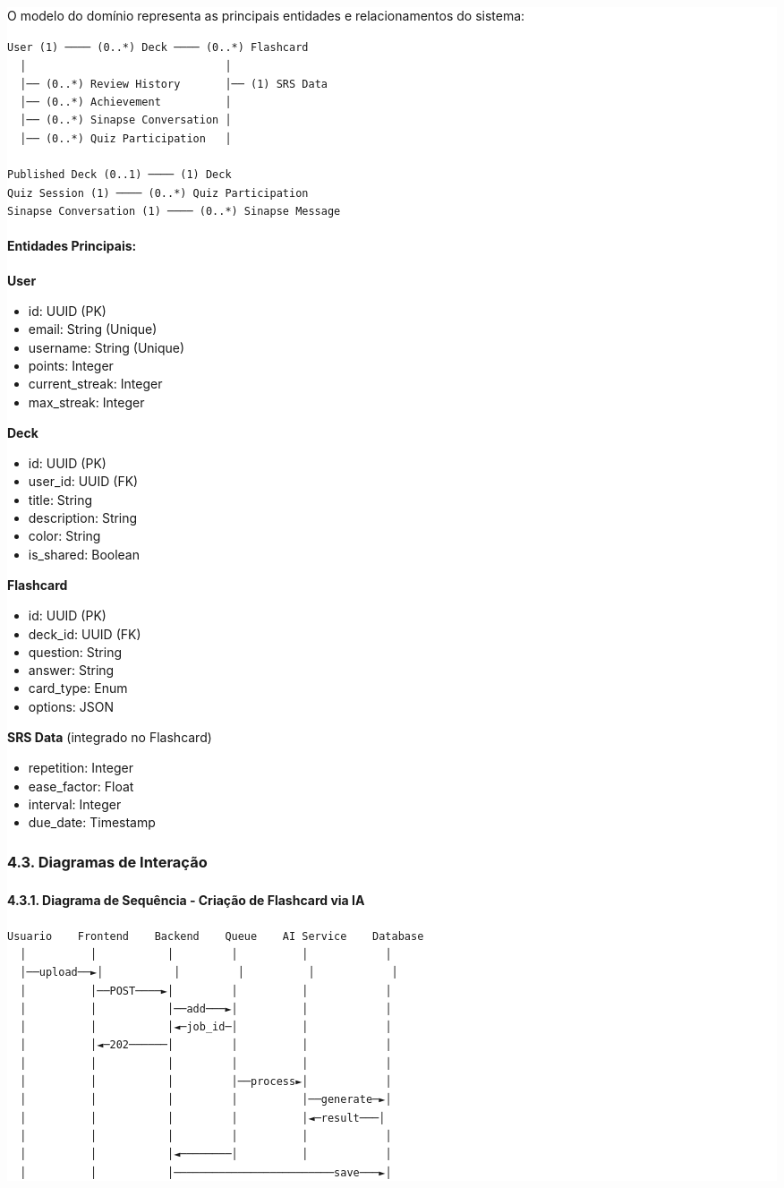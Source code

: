O modelo do domínio representa as principais entidades e relacionamentos do sistema:

```
User (1) ──── (0..*) Deck ──── (0..*) Flashcard
  │                               │
  │── (0..*) Review History       │── (1) SRS Data
  │── (0..*) Achievement          │
  │── (0..*) Sinapse Conversation │
  │── (0..*) Quiz Participation   │

Published Deck (0..1) ──── (1) Deck
Quiz Session (1) ──── (0..*) Quiz Participation
Sinapse Conversation (1) ──── (0..*) Sinapse Message
```

#### Entidades Principais:

**User**
- id: UUID (PK)
- email: String (Unique)
- username: String (Unique)
- points: Integer
- current_streak: Integer
- max_streak: Integer

**Deck**
- id: UUID (PK)
- user_id: UUID (FK)
- title: String
- description: String
- color: String
- is_shared: Boolean

**Flashcard**
- id: UUID (PK)
- deck_id: UUID (FK)
- question: String
- answer: String
- card_type: Enum
- options: JSON

**SRS Data** (integrado no Flashcard)
- repetition: Integer
- ease_factor: Float
- interval: Integer
- due_date: Timestamp

### 4.3. Diagramas de Interação

#### 4.3.1. Diagrama de Sequência - Criação de Flashcard via IA

```
Usuario    Frontend    Backend    Queue    AI Service    Database
  │          │           │         │          │            │
  │──upload──►│           │         │          │            │
  │          │──POST────►│         │          │            │
  │          │           │──add───►│          │            │
  │          │           │◄─job_id─│          │            │
  │          │◄─202──────│         │          │            │
  │          │           │         │          │            │
  │          │           │         │──process►│            │
  │          │           │         │          │──generate─►│
  │          │           │         │          │◄─result───│
  │          │           │         │          │            │
  │          │           │◄────────│          │            │
  │          │           │─────────────────────────save───►│
```